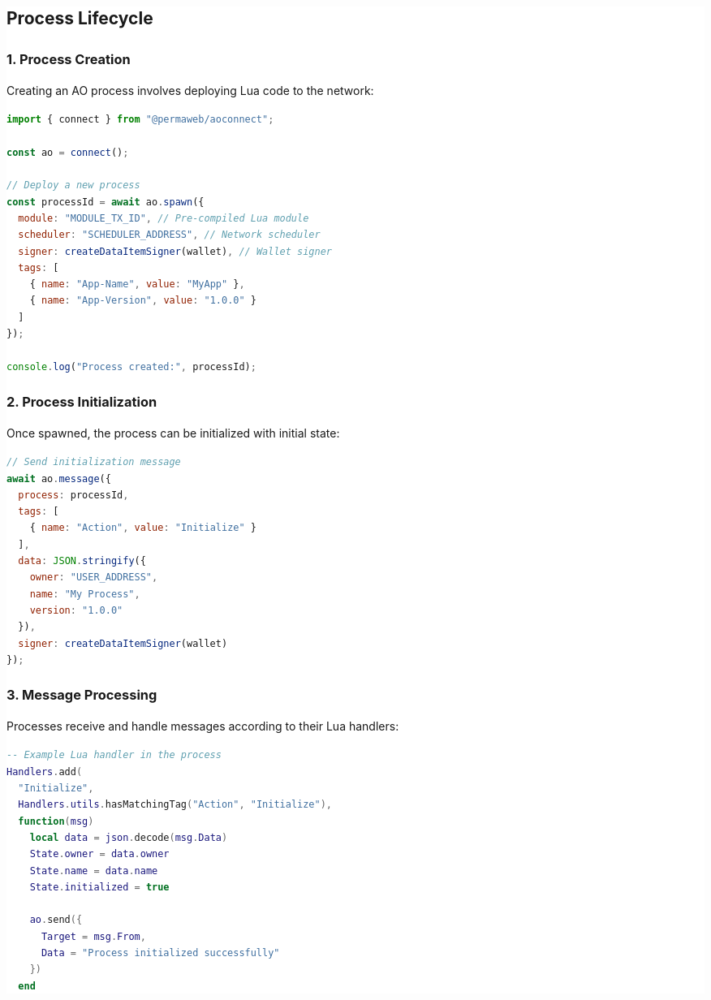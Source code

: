 ## Process Lifecycle

### 1. Process Creation

Creating an AO process involves deploying Lua code to the network:

```javascript
import { connect } from "@permaweb/aoconnect";

const ao = connect();

// Deploy a new process
const processId = await ao.spawn({
  module: "MODULE_TX_ID", // Pre-compiled Lua module
  scheduler: "SCHEDULER_ADDRESS", // Network scheduler
  signer: createDataItemSigner(wallet), // Wallet signer
  tags: [
    { name: "App-Name", value: "MyApp" },
    { name: "App-Version", value: "1.0.0" }
  ]
});

console.log("Process created:", processId);
```

### 2. Process Initialization

Once spawned, the process can be initialized with initial state:

```javascript
// Send initialization message
await ao.message({
  process: processId,
  tags: [
    { name: "Action", value: "Initialize" }
  ],
  data: JSON.stringify({
    owner: "USER_ADDRESS",
    name: "My Process",
    version: "1.0.0"
  }),
  signer: createDataItemSigner(wallet)
});
```

### 3. Message Processing

Processes receive and handle messages according to their Lua handlers:

```lua
-- Example Lua handler in the process
Handlers.add(
  "Initialize",
  Handlers.utils.hasMatchingTag("Action", "Initialize"),
  function(msg)
    local data = json.decode(msg.Data)
    State.owner = data.owner
    State.name = data.name
    State.initialized = true
    
    ao.send({
      Target = msg.From,
      Data = "Process initialized successfully"
    })
  end
```